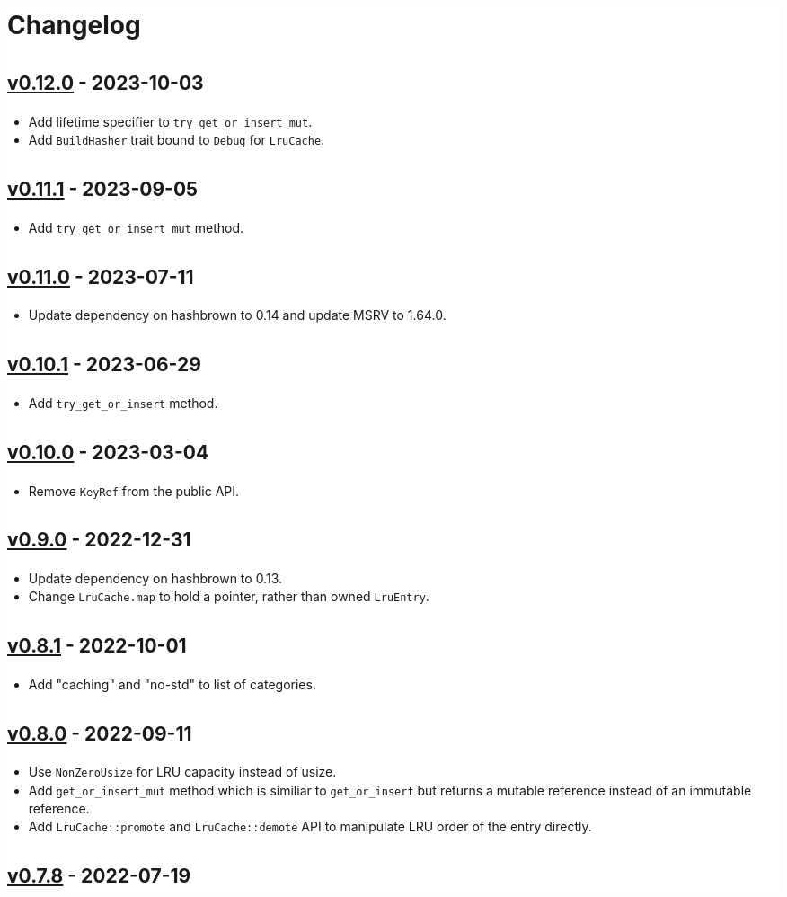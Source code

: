 # Changelog

## [v0.12.0](https://github.com/jeromefroe/lru-rs/tree/0.12.0) - 2023-10-03

- Add lifetime specifier to `try_get_or_insert_mut`.
- Add `BuildHasher` trait bound to `Debug` for `LruCache`.

## [v0.11.1](https://github.com/jeromefroe/lru-rs/tree/0.11.1) - 2023-09-05

- Add `try_get_or_insert_mut` method.

## [v0.11.0](https://github.com/jeromefroe/lru-rs/tree/0.11.0) - 2023-07-11

- Update dependency on hashbrown to 0.14 and update MSRV to 1.64.0.

## [v0.10.1](https://github.com/jeromefroe/lru-rs/tree/0.10.1) - 2023-06-29

- Add `try_get_or_insert` method.

## [v0.10.0](https://github.com/jeromefroe/lru-rs/tree/0.10.0) - 2023-03-04

- Remove `KeyRef` from the public API.

## [v0.9.0](https://github.com/jeromefroe/lru-rs/tree/0.9.0) - 2022-12-31

- Update dependency on hashbrown to 0.13.
- Change `LruCache.map` to hold a pointer, rather than owned `LruEntry`.

## [v0.8.1](https://github.com/jeromefroe/lru-rs/tree/0.8.1) - 2022-10-01

- Add "caching" and "no-std" to list of categories.

## [v0.8.0](https://github.com/jeromefroe/lru-rs/tree/0.8.0) - 2022-09-11

- Use `NonZeroUsize` for LRU capacity instead of usize.
- Add `get_or_insert_mut` method which is similiar to `get_or_insert` but returns a mutable
  reference instead of an immutable reference.
- Add `LruCache::promote` and `LruCache::demote` API to manipulate LRU order of the entry directly.

## [v0.7.8](https://github.com/jeromefroe/lru-rs/tree/0.7.8) - 2022-07-19
